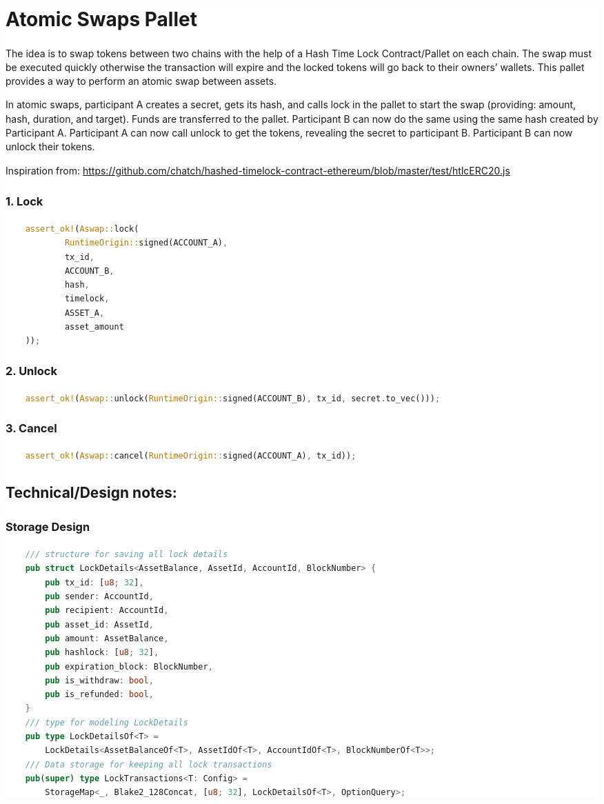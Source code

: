 # Atomic Swaps Pallet

The idea is to swap tokens between two chains with the help of a Hash Time Lock Contract/Pallet on each chain. The swap must be executed quickly otherwise the transaction will expire and the locked tokens will go back to their owners’ wallets. This pallet provides a way to perform an atomic swap between assets.

In atomic swaps, participant A creates a secret, gets its hash, and calls lock in the pallet to start the swap (providing: amount, hash, duration, and target). Funds are transferred to the pallet. Participant B can now do the same using the same hash created by Participant A. Participant A can now call unlock to get the tokens, revealing the secret to participant B. Participant B can now unlock their tokens.

Inspiration from: https://github.com/chatch/hashed-timelock-contract-ethereum/blob/master/test/htlcERC20.js

### 1. Lock

```rust
	assert_ok!(Aswap::lock(
			RuntimeOrigin::signed(ACCOUNT_A),
			tx_id,
			ACCOUNT_B,
			hash,
			timelock,
			ASSET_A,
			asset_amount
	));	
```

### 2. Unlock

```rust
    assert_ok!(Aswap::unlock(RuntimeOrigin::signed(ACCOUNT_B), tx_id, secret.to_vec()));
```

### 3. Cancel

```rust
	assert_ok!(Aswap::cancel(RuntimeOrigin::signed(ACCOUNT_A), tx_id));
```

## Technical/Design notes:

### Storage Design
 
```rust
	/// structure for saving all lock details
	pub struct LockDetails<AssetBalance, AssetId, AccountId, BlockNumber> {
		pub tx_id: [u8; 32],
		pub sender: AccountId,
		pub recipient: AccountId,
		pub asset_id: AssetId,
		pub amount: AssetBalance,
		pub hashlock: [u8; 32],
		pub expiration_block: BlockNumber,
		pub is_withdraw: bool,
		pub is_refunded: bool,
	}	
	/// type for modeling LockDetails
	pub type LockDetailsOf<T> =
		LockDetails<AssetBalanceOf<T>, AssetIdOf<T>, AccountIdOf<T>, BlockNumberOf<T>>;
	/// Data storage for keeping all lock transactions
	pub(super) type LockTransactions<T: Config> =
		StorageMap<_, Blake2_128Concat, [u8; 32], LockDetailsOf<T>, OptionQuery>;
```
